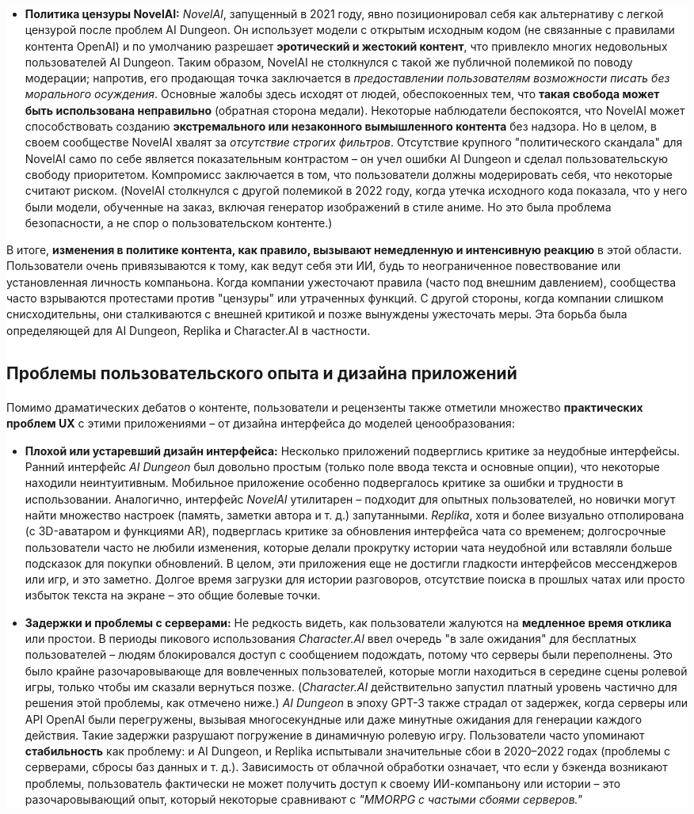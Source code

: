 - **Политика цензуры NovelAI:** *NovelAI*, запущенный в 2021 году, явно позиционировал себя как альтернативу с легкой цензурой после проблем AI Dungeon. Он использует модели с открытым исходным кодом (не связанные с правилами контента OpenAI) и по умолчанию разрешает **эротический и жестокий контент**, что привлекло многих недовольных пользователей AI Dungeon. Таким образом, NovelAI не столкнулся с такой же публичной полемикой по поводу модерации; напротив, его продающая точка заключается в *предоставлении пользователям возможности писать без морального осуждения*. Основные жалобы здесь исходят от людей, обеспокоенных тем, что **такая свобода может быть использована неправильно** (обратная сторона медали). Некоторые наблюдатели беспокоятся, что NovelAI может способствовать созданию **экстремального или незаконного вымышленного контента** без надзора. Но в целом, в своем сообществе NovelAI хвалят за *отсутствие строгих фильтров*. Отсутствие крупного "политического скандала" для NovelAI само по себе является показательным контрастом – он учел ошибки AI Dungeon и сделал пользовательскую свободу приоритетом. Компромисс заключается в том, что пользователи должны модерировать себя, что некоторые считают риском. (NovelAI столкнулся с другой полемикой в 2022 году, когда утечка исходного кода показала, что у него были модели, обученные на заказ, включая генератор изображений в стиле аниме. Но это была проблема безопасности, а не спор о пользовательском контенте.)

В итоге, **изменения в политике контента, как правило, вызывают немедленную и интенсивную реакцию** в этой области. Пользователи очень привязываются к тому, как ведут себя эти ИИ, будь то неограниченное повествование или установленная личность компаньона. Когда компании ужесточают правила (часто под внешним давлением), сообщества часто взрываются протестами против "цензуры" или утраченных функций. С другой стороны, когда компании слишком снисходительны, они сталкиваются с внешней критикой и позже вынуждены ужесточать меры. Эта борьба была определяющей для AI Dungeon, Replika и Character.AI в частности.

## Проблемы пользовательского опыта и дизайна приложений

Помимо драматических дебатов о контенте, пользователи и рецензенты также отметили множество **практических проблем UX** с этими приложениями – от дизайна интерфейса до моделей ценообразования:

- **Плохой или устаревший дизайн интерфейса:** Несколько приложений подверглись критике за неудобные интерфейсы. Ранний интерфейс *AI Dungeon* был довольно простым (только поле ввода текста и основные опции), что некоторые находили неинтуитивным. Мобильное приложение особенно подвергалось критике за ошибки и трудности в использовании. Аналогично, интерфейс *NovelAI* утилитарен – подходит для опытных пользователей, но новички могут найти множество настроек (память, заметки автора и т. д.) запутанными. *Replika*, хотя и более визуально отполирована (с 3D-аватаром и функциями AR), подверглась критике за обновления интерфейса чата со временем; долгосрочные пользователи часто не любили изменения, которые делали прокрутку истории чата неудобной или вставляли больше подсказок для покупки обновлений. В целом, эти приложения еще не достигли гладкости интерфейсов мессенджеров или игр, и это заметно. Долгое время загрузки для истории разговоров, отсутствие поиска в прошлых чатах или просто избыток текста на экране – это общие болевые точки.

- **Задержки и проблемы с серверами:** Не редкость видеть, как пользователи жалуются на **медленное время отклика** или простои. В периоды пикового использования *Character.AI* ввел очередь "в зале ожидания" для бесплатных пользователей – людям блокировался доступ с сообщением подождать, потому что серверы были переполнены. Это было крайне разочаровывающе для вовлеченных пользователей, которые могли находиться в середине сцены ролевой игры, только чтобы им сказали вернуться позже. (*Character.AI* действительно запустил платный уровень частично для решения этой проблемы, как отмечено ниже.) *AI Dungeon* в эпоху GPT-3 также страдал от задержек, когда серверы или API OpenAI были перегружены, вызывая многосекундные или даже минутные ожидания для генерации каждого действия. Такие задержки разрушают погружение в динамичную ролевую игру. Пользователи часто упоминают **стабильность** как проблему: и AI Dungeon, и Replika испытывали значительные сбои в 2020–2022 годах (проблемы с серверами, сбросы баз данных и т. д.). Зависимость от облачной обработки означает, что если у бэкенда возникают проблемы, пользователь фактически не может получить доступ к своему ИИ-компаньону или истории – это разочаровывающий опыт, который некоторые сравнивают с *"MMORPG с частыми сбоями серверов."*
